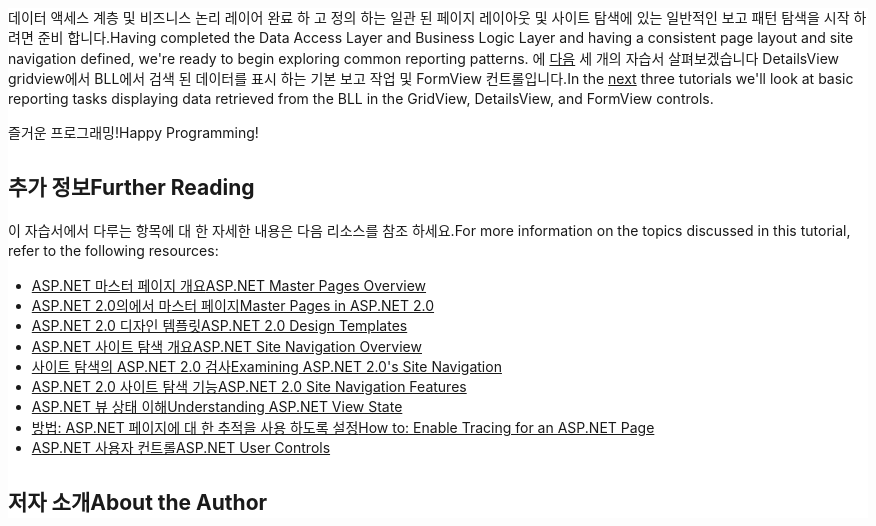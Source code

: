 <span data-ttu-id="d85c4-296">데이터 액세스 계층 및 비즈니스 논리 레이어 완료 하 고 정의 하는 일관 된 페이지 레이아웃 및 사이트 탐색에 있는 일반적인 보고 패턴 탐색을 시작 하려면 준비 합니다.</span><span class="sxs-lookup"><span data-stu-id="d85c4-296">Having completed the Data Access Layer and Business Logic Layer and having a consistent page layout and site navigation defined, we're ready to begin exploring common reporting patterns.</span></span> <span data-ttu-id="d85c4-297">에 [다음](../basic-reporting/displaying-data-with-the-objectdatasource-cs.md) 세 개의 자습서 살펴보겠습니다 DetailsView gridview에서 BLL에서 검색 된 데이터를 표시 하는 기본 보고 작업 및 FormView 컨트롤입니다.</span><span class="sxs-lookup"><span data-stu-id="d85c4-297">In the [next](../basic-reporting/displaying-data-with-the-objectdatasource-cs.md) three tutorials we'll look at basic reporting tasks displaying data retrieved from the BLL in the GridView, DetailsView, and FormView controls.</span></span>

<span data-ttu-id="d85c4-298">즐거운 프로그래밍!</span><span class="sxs-lookup"><span data-stu-id="d85c4-298">Happy Programming!</span></span>

## <a name="further-reading"></a><span data-ttu-id="d85c4-299">추가 정보</span><span class="sxs-lookup"><span data-stu-id="d85c4-299">Further Reading</span></span>

<span data-ttu-id="d85c4-300">이 자습서에서 다루는 항목에 대 한 자세한 내용은 다음 리소스를 참조 하세요.</span><span class="sxs-lookup"><span data-stu-id="d85c4-300">For more information on the topics discussed in this tutorial, refer to the following resources:</span></span>

- [<span data-ttu-id="d85c4-301">ASP.NET 마스터 페이지 개요</span><span class="sxs-lookup"><span data-stu-id="d85c4-301">ASP.NET Master Pages Overview</span></span>](https://msdn.microsoft.com/library/wtxbf3hh.aspx)
- [<span data-ttu-id="d85c4-302">ASP.NET 2.0의에서 마스터 페이지</span><span class="sxs-lookup"><span data-stu-id="d85c4-302">Master Pages in ASP.NET 2.0</span></span>](http://odetocode.com/Articles/419.aspx)
- [<span data-ttu-id="d85c4-303">ASP.NET 2.0 디자인 템플릿</span><span class="sxs-lookup"><span data-stu-id="d85c4-303">ASP.NET 2.0 Design Templates</span></span>](https://msdn.microsoft.com/asp.net/reference/design/templates/default.aspx)
- [<span data-ttu-id="d85c4-304">ASP.NET 사이트 탐색 개요</span><span class="sxs-lookup"><span data-stu-id="d85c4-304">ASP.NET Site Navigation Overview</span></span>](https://msdn.microsoft.com/library/e468hxky.aspx)
- [<span data-ttu-id="d85c4-305">사이트 탐색의 ASP.NET 2.0 검사</span><span class="sxs-lookup"><span data-stu-id="d85c4-305">Examining ASP.NET 2.0's Site Navigation</span></span>](http://aspnet.4guysfromrolla.com/articles/111605-1.aspx)
- [<span data-ttu-id="d85c4-306">ASP.NET 2.0 사이트 탐색 기능</span><span class="sxs-lookup"><span data-stu-id="d85c4-306">ASP.NET 2.0 Site Navigation Features</span></span>](https://weblogs.asp.net/scottgu/archive/2005/11/20/431019.aspx)
- [<span data-ttu-id="d85c4-307">ASP.NET 뷰 상태 이해</span><span class="sxs-lookup"><span data-stu-id="d85c4-307">Understanding ASP.NET View State</span></span>](https://msdn.microsoft.com/library/default.asp?url=/library/dnaspp/html/viewstate.asp)
- [<span data-ttu-id="d85c4-308">방법: ASP.NET 페이지에 대 한 추적을 사용 하도록 설정</span><span class="sxs-lookup"><span data-stu-id="d85c4-308">How to: Enable Tracing for an ASP.NET Page</span></span>](https://msdn.microsoft.com/library/94c55d08%28VS.80%29.aspx)
- [<span data-ttu-id="d85c4-309">ASP.NET 사용자 컨트롤</span><span class="sxs-lookup"><span data-stu-id="d85c4-309">ASP.NET User Controls</span></span>](https://msdn.microsoft.com/library/y6wb1a0e.aspx)

## <a name="about-the-author"></a><span data-ttu-id="d85c4-310">저자 소개</span><span class="sxs-lookup"><span data-stu-id="d85c4-310">About the Author</span></span>

